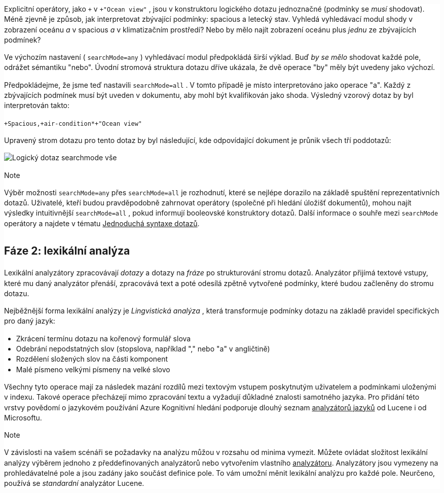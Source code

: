Explicitní operátory, jako `+` v `+"Ocean view"` , jsou v konstruktoru logického dotazu jednoznačné (podmínky se *musí* shodovat). Méně zjevně je způsob, jak interpretovat zbývající podmínky: spacious a letecký stav. Vyhledá vyhledávací modul shody v zobrazení oceánu *a* v spacious *a* v klimatizačním prostředí? Nebo by mělo najít zobrazení oceánu plus *jednu* ze zbývajících podmínek? 

Ve výchozím nastavení ( `searchMode=any` ) vyhledávací modul předpokládá širší výklad. Buď *by se mělo* shodovat každé pole, odrážet sémantiku "nebo". Úvodní stromová struktura dotazu dříve ukázala, že dvě operace "by" měly být uvedeny jako výchozí.  

Předpokládejme, že jsme teď nastavili `searchMode=all` . V tomto případě je místo interpretováno jako operace "a". Každý z zbývajících podmínek musí být uveden v dokumentu, aby mohl být kvalifikován jako shoda. Výsledný vzorový dotaz by byl interpretován takto: 

```
+Spacious,+air-condition*+"Ocean view"
```

Upravený strom dotazu pro tento dotaz by byl následující, kde odpovídající dokument je průnik všech tří poddotazů: 

 ![Logický dotaz searchmode vše][3]

> [!Note] 
> Výběr možnosti `searchMode=any` přes `searchMode=all` je rozhodnutí, které se nejlépe dorazilo na základě spuštění reprezentativních dotazů. Uživatelé, kteří budou pravděpodobně zahrnovat operátory (společné při hledání úložišť dokumentů), mohou najít výsledky intuitivnější `searchMode=all` , pokud informují booleovské konstruktory dotazů. Další informace o souhře mezi `searchMode` operátory a najdete v tématu [Jednoduchá syntaxe dotazů](/rest/api/searchservice/simple-query-syntax-in-azure-search).

<a name="stage2"></a>
## <a name="stage-2-lexical-analysis"></a>Fáze 2: lexikální analýza 

Lexikální analyzátory zpracovávají *dotazy* a dotazy na *fráze* po strukturování stromu dotazů. Analyzátor přijímá textové vstupy, které mu daný analyzátor přenáší, zpracovává text a poté odesílá zpětně vytvořené podmínky, které budou začleněny do stromu dotazu. 

Nejběžnější forma lexikální analýzy je *Lingvistická analýza* , která transformuje podmínky dotazu na základě pravidel specifických pro daný jazyk: 

* Zkrácení termínu dotazu na kořenový formulář slova 
* Odebrání nepodstatných slov (stopslova, například "," nebo "a" v angličtině) 
* Rozdělení složených slov na části komponent 
* Malé písmeno velkými písmeny na velké slovo 

Všechny tyto operace mají za následek mazání rozdílů mezi textovým vstupem poskytnutým uživatelem a podmínkami uloženými v indexu. Takové operace přecházejí mimo zpracování textu a vyžadují důkladné znalosti samotného jazyka. Pro přidání této vrstvy povědomí o jazykovém používání Azure Kognitivní hledání podporuje dlouhý seznam [analyzátorů jazyků](/rest/api/searchservice/language-support) od Lucene i od Microsoftu.

> [!Note]
> V závislosti na vašem scénáři se požadavky na analýzu můžou v rozsahu od minima vymezit. Můžete ovládat složitost lexikální analýzy výběrem jednoho z předdefinovaných analyzátorů nebo vytvořením vlastního [analyzátoru](/rest/api/searchservice/Custom-analyzers-in-Azure-Search). Analyzátory jsou vymezeny na prohledávatelné pole a jsou zadány jako součást definice pole. To vám umožní měnit lexikální analýzu pro každé pole. Neurčeno, používá se *standardní* analyzátor Lucene.


[1]: ./media/search-lucene-query-architecture/architecture-diagram2.png
[2]: ./media/search-lucene-query-architecture/azSearch-queryparsing-should2.png
[3]: ./media/search-lucene-query-architecture/azSearch-queryparsing-must2.png
[4]: ./media/search-lucene-query-architecture/azSearch-queryparsing-spacious2.png